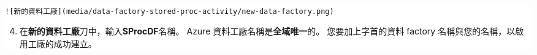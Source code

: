    ![新的資料工廠](media/data-factory-stored-proc-activity/new-data-factory.png)   
4.  在**新的資料工廠**刀中，輸入**SProcDF**名稱。 Azure 資料工廠名稱是**全域唯一**的。 您要加上字首的資料 factory 名稱與您的名稱，以啟用工廠的成功建立。
